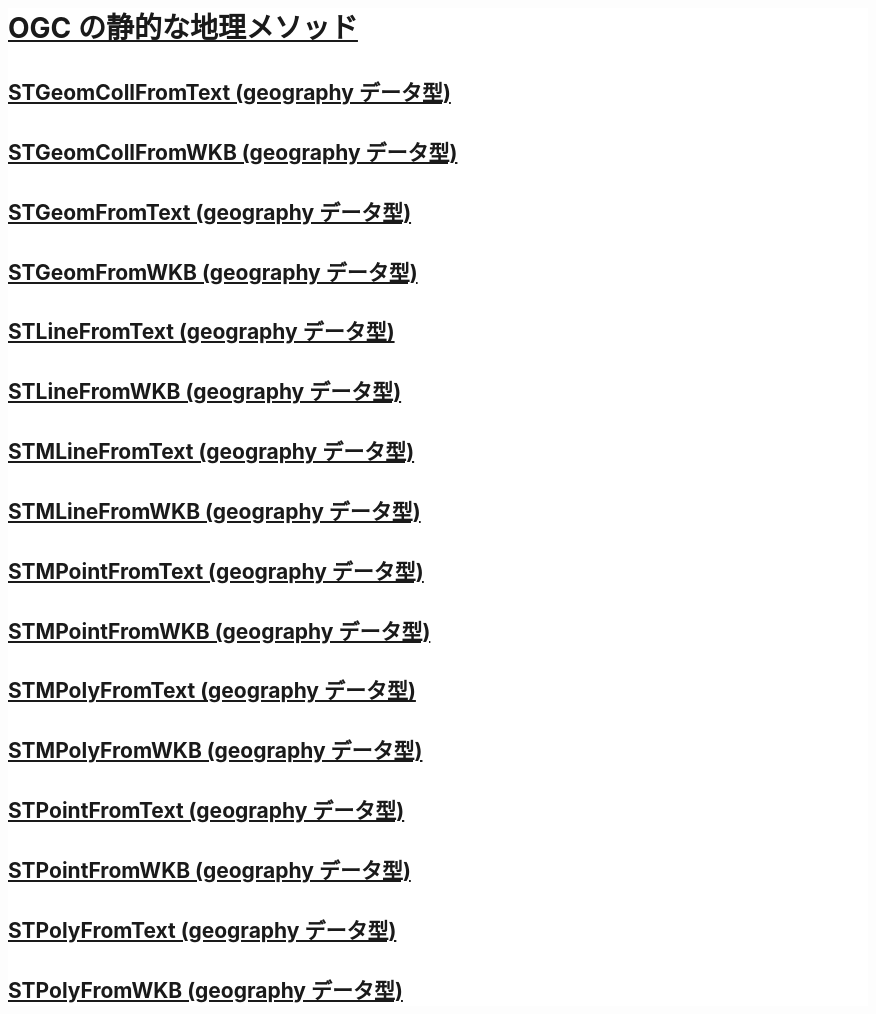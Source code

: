 # [OGC の静的な地理メソッド](ogc-static-geography-methods.md)  
## [STGeomCollFromText (geography データ型)](stgeomcollfromtext-geography-data-type.md)  
## [STGeomCollFromWKB (geography データ型)](stgeomcollfromwkb-geography-data-type.md)  
## [STGeomFromText (geography データ型)](stgeomfromtext-geography-data-type.md)  
## [STGeomFromWKB (geography データ型)](stgeomfromwkb-geography-data-type.md)  
## [STLineFromText (geography データ型)](stlinefromtext-geography-data-type.md)  
## [STLineFromWKB (geography データ型)](stlinefromwkb-geography-data-type.md)  
## [STMLineFromText (geography データ型)](stmlinefromtext-geography-data-type.md)  
## [STMLineFromWKB (geography データ型)](stmlinefromwkb-geography-data-type.md)  
## [STMPointFromText (geography データ型)](stmpointfromtext-geography-data-type.md)  
## [STMPointFromWKB (geography データ型)](stmpointfromwkb-geography-data-type.md)  
## [STMPolyFromText (geography データ型)](stmpolyfromtext-geography-data-type.md)  
## [STMPolyFromWKB (geography データ型)](stmpolyfromwkb-geography-data-type.md)  
## [STPointFromText (geography データ型)](stpointfromtext-geography-data-type.md)  
## [STPointFromWKB (geography データ型)](stpointfromwkb-geography-data-type.md)  
## [STPolyFromText (geography データ型)](stpolyfromtext-geography-data-type.md)  
## [STPolyFromWKB (geography データ型)](stpolyfromwkb-geography-data-type.md)  

